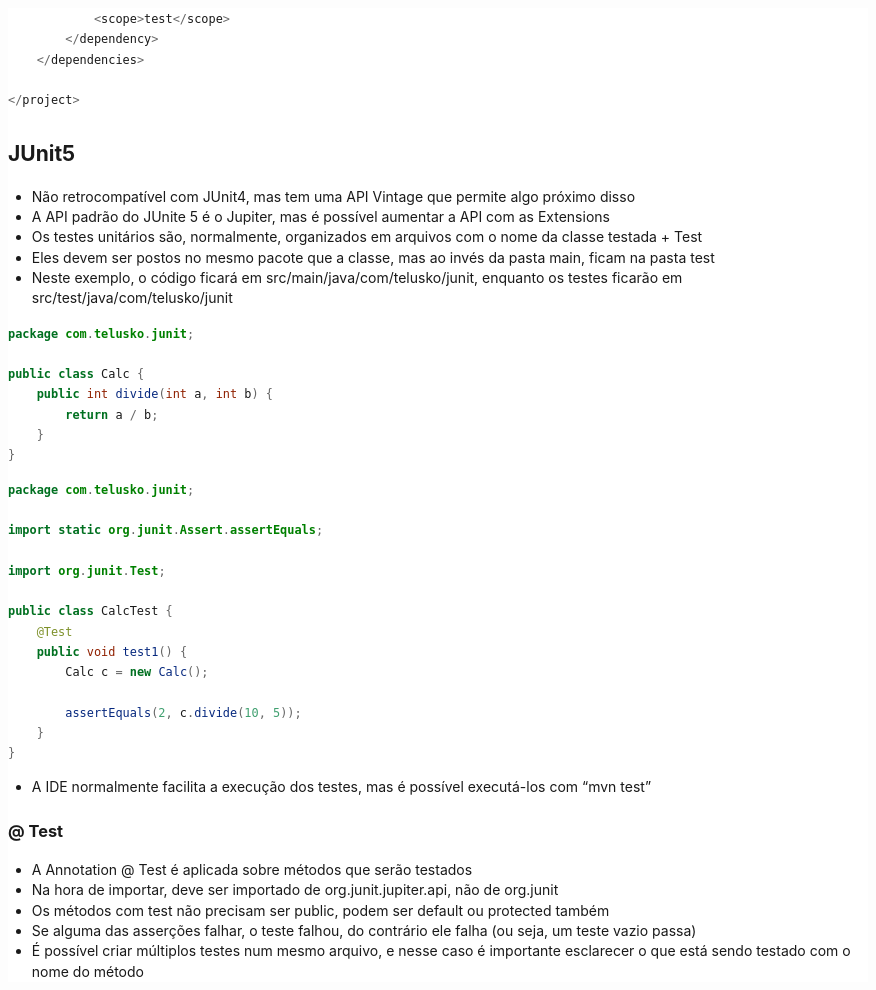 ```java
            <scope>test</scope>
        </dependency>
    </dependencies>

</project>
```

## JUnit5

- Não retrocompatível com JUnit4, mas tem uma API Vintage que permite algo próximo disso
- A API padrão do JUnite 5 é o Jupiter, mas é possível aumentar a API com as Extensions
- Os testes unitários são, normalmente, organizados em arquivos com o nome da classe testada + Test
- Eles devem ser postos no mesmo pacote que a classe, mas ao invés da pasta main, ficam na pasta test
- Neste exemplo, o código ficará em src/main/java/com/telusko/junit, enquanto os testes ficarão em src/test/java/com/telusko/junit

```java
package com.telusko.junit;

public class Calc {
    public int divide(int a, int b) {
        return a / b;
    }
}

```

```java
package com.telusko.junit;

import static org.junit.Assert.assertEquals;

import org.junit.Test;

public class CalcTest {
    @Test
    public void test1() {
        Calc c = new Calc();

        assertEquals(2, c.divide(10, 5));
    }
}

```

- A IDE normalmente facilita a execução dos testes, mas é possível executá-los com “mvn test”

### @ Test

- A Annotation @ Test é aplicada sobre métodos que serão testados
- Na hora de importar, deve ser importado de org.junit.jupiter.api, não de org.junit
- Os métodos com test não precisam ser public, podem ser default ou protected também
- Se alguma das asserções falhar, o teste falhou, do contrário ele falha (ou seja, um teste vazio passa)
- É possível criar múltiplos testes num mesmo arquivo, e nesse caso é importante esclarecer o que está sendo testado com o nome do método
